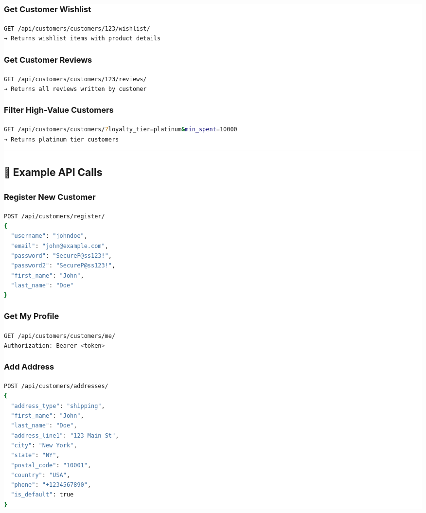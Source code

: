 ### Get Customer Wishlist
```bash
GET /api/customers/customers/123/wishlist/
→ Returns wishlist items with product details
```

### Get Customer Reviews
```bash
GET /api/customers/customers/123/reviews/
→ Returns all reviews written by customer
```

### Filter High-Value Customers
```bash
GET /api/customers/customers/?loyalty_tier=platinum&min_spent=10000
→ Returns platinum tier customers
```

---

## 📝 Example API Calls

### Register New Customer
```bash
POST /api/customers/register/
{
  "username": "johndoe",
  "email": "john@example.com",
  "password": "SecureP@ss123!",
  "password2": "SecureP@ss123!",
  "first_name": "John",
  "last_name": "Doe"
}
```

### Get My Profile
```bash
GET /api/customers/customers/me/
Authorization: Bearer <token>
```

### Add Address
```bash
POST /api/customers/addresses/
{
  "address_type": "shipping",
  "first_name": "John",
  "last_name": "Doe",
  "address_line1": "123 Main St",
  "city": "New York",
  "state": "NY",
  "postal_code": "10001",
  "country": "USA",
  "phone": "+1234567890",
  "is_default": true
}
```
